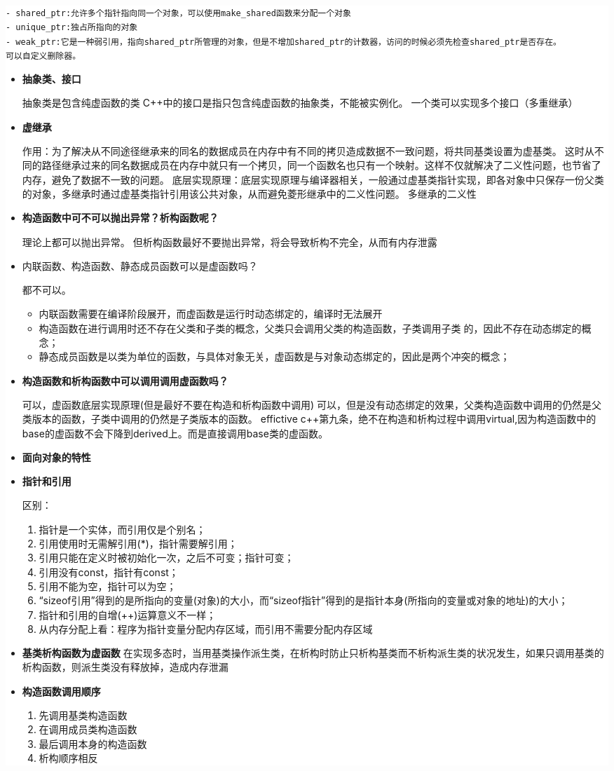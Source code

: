 	- shared_ptr:允许多个指针指向同一个对象，可以使用make_shared函数来分配一个对象
	- unique_ptr:独占所指向的对象
	- weak_ptr:它是一种弱引用，指向shared_ptr所管理的对象，但是不增加shared_ptr的计数器，访问的时候必须先检查shared_ptr是否存在。
	可以自定义删除器。



- **抽象类、接口**

	抽象类是包含纯虚函数的类
	C++中的接口是指只包含纯虚函数的抽象类，不能被实例化。
	一个类可以实现多个接口（多重继承）

- **虚继承**

	作用：为了解决从不同途径继承来的同名的数据成员在内存中有不同的拷贝造成数据不一致问题，将共同基类设置为虚基类。
	这时从不同的路径继承过来的同名数据成员在内存中就只有一个拷贝，同一个函数名也只有一个映射。这样不仅就解决了二义性问题，也节省了内存，避免了数据不一致的问题。
	底层实现原理：底层实现原理与编译器相关，一般通过虚基类指针实现，即各对象中只保存一份父类的对象，多继承时通过虚基类指针引用该公共对象，从而避免菱形继承中的二义性问题。
	多继承的二义性

- **构造函数中可不可以抛出异常？析构函数呢？**

	理论上都可以抛出异常。
	但析构函数最好不要抛出异常，将会导致析构不完全，从而有内存泄露

- 内联函数、构造函数、静态成员函数可以是虚函数吗？

	都不可以。
	- 内联函数需要在编译阶段展开，而虚函数是运行时动态绑定的，编译时无法展开
	- 构造函数在进行调用时还不存在父类和子类的概念，父类只会调用父类的构造函数，子类调用子类 的，因此不存在动态绑定的概念；
	- 静态成员函数是以类为单位的函数，与具体对象无关，虚函数是与对象动态绑定的，因此是两个冲突的概念；

- **构造函数和析构函数中可以调用调用虚函数吗？**

	可以，虚函数底层实现原理(但是最好不要在构造和析构函数中调用)
	可以，但是没有动态绑定的效果，父类构造函数中调用的仍然是父类版本的函数，子类中调用的仍然是子类版本的函数。
	effictive c++第九条，绝不在构造和析构过程中调用virtual,因为构造函数中的base的虚函数不会下降到derived上。而是直接调用base类的虚函数。

- **面向对象的特性**

- **指针和引用**

	区别：
	1. 指针是一个实体，而引用仅是个别名；
	2. 引用使用时无需解引用(\*)，指针需要解引用；
	3. 引用只能在定义时被初始化一次，之后不可变；指针可变；
	4. 引用没有const，指针有const；
	5. 引用不能为空，指针可以为空；
	6. “sizeof引用”得到的是所指向的变量(对象)的大小，而“sizeof指针”得到的是指针本身(所指向的变量或对象的地址)的大小；
	7. 指针和引用的自增(++)运算意义不一样；
	8. 从内存分配上看：程序为指针变量分配内存区域，而引用不需要分配内存区域

- **基类析构函数为虚函数**
	在实现多态时，当用基类操作派生类，在析构时防止只析构基类而不析构派生类的状况发生，如果只调用基类的析构函数，则派生类没有释放掉，造成内存泄漏



- **构造函数调用顺序**
	1. 先调用基类构造函数
	2. 在调用成员类构造函数
	3. 最后调用本身的构造函数
	4. 析构顺序相反
